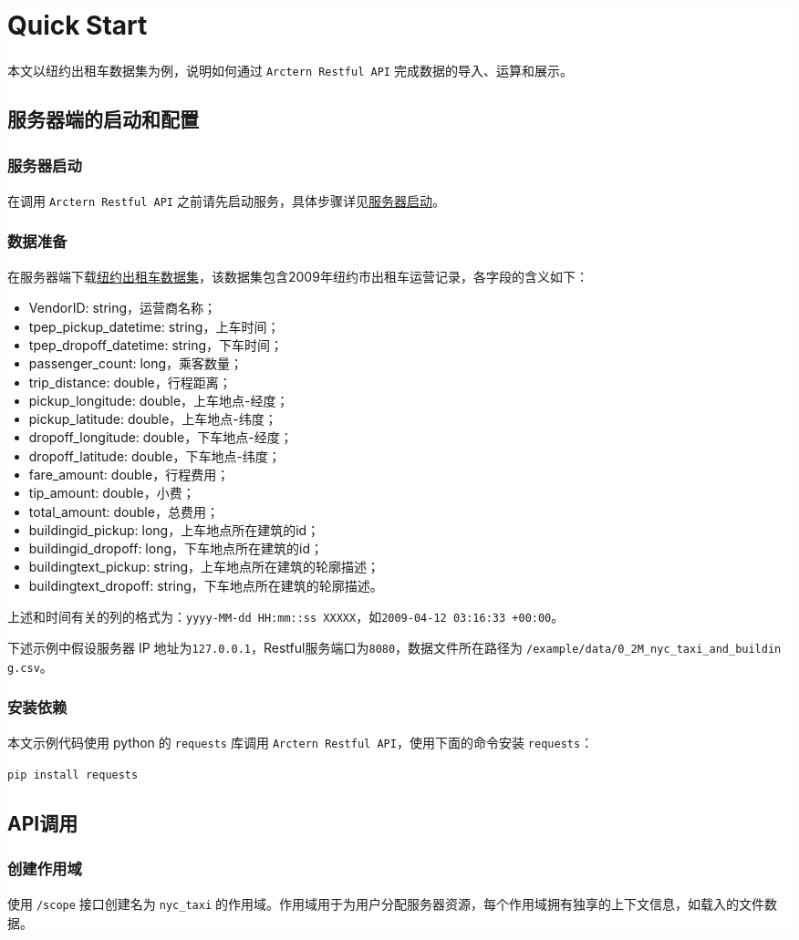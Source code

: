 # Quick Start

本文以纽约出租车数据集为例，说明如何通过 `Arctern Restful API` 完成数据的导入、运算和展示。

## 服务器端的启动和配置

### 服务器启动

在调用 `Arctern Restful API` 之前请先启动服务，具体步骤详见[服务器启动](./webserver_installation_config.md)。

### 数据准备

在服务器端下载[纽约出租车数据集](https://media.githubusercontent.com/media/zilliztech/arctern-resources/benchmarks/benchmarks/dataset/nyc_taxi/0_2M_nyc_taxi_and_building/0_2M_nyc_taxi_and_building.csv)，该数据集包含2009年纽约市出租车运营记录，各字段的含义如下：

- VendorID: string，运营商名称；
- tpep_pickup_datetime: string，上车时间；
- tpep_dropoff_datetime: string，下车时间；
- passenger_count: long，乘客数量；
- trip_distance: double，行程距离；
- pickup_longitude: double，上车地点-经度；
- pickup_latitude: double，上车地点-纬度；
- dropoff_longitude: double，下车地点-经度；
- dropoff_latitude: double，下车地点-纬度；
- fare_amount: double，行程费用；
- tip_amount: double，小费；
- total_amount: double，总费用；
- buildingid_pickup: long，上车地点所在建筑的id；
- buildingid_dropoff: long，下车地点所在建筑的id；
- buildingtext_pickup: string，上车地点所在建筑的轮廓描述；
- buildingtext_dropoff: string，下车地点所在建筑的轮廓描述。

上述和时间有关的列的格式为：`yyyy-MM-dd HH:mm::ss XXXXX`，如`2009-04-12 03:16:33 +00:00`。

下述示例中假设服务器 IP 地址为`127.0.0.1`，Restful服务端口为`8080`，数据文件所在路径为 `/example/data/0_2M_nyc_taxi_and_building.csv`。

### 安装依赖

本文示例代码使用 python 的 `requests` 库调用 `Arctern Restful API`，使用下面的命令安装 `requests`：

```shell
pip install requests
```

## API调用

### 创建作用域

使用 `/scope` 接口创建名为 `nyc_taxi` 的作用域。作用域用于为用户分配服务器资源，每个作用域拥有独享的上下文信息，如载入的文件数据。
